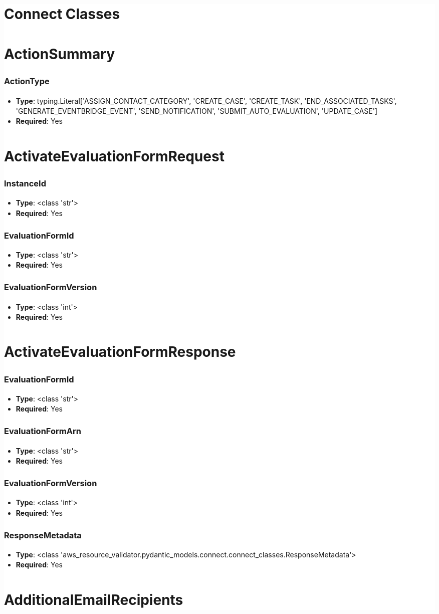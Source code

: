 # Connect Classes

# ActionSummary

### ActionType
- **Type**: typing.Literal['ASSIGN_CONTACT_CATEGORY', 'CREATE_CASE', 'CREATE_TASK', 'END_ASSOCIATED_TASKS', 'GENERATE_EVENTBRIDGE_EVENT', 'SEND_NOTIFICATION', 'SUBMIT_AUTO_EVALUATION', 'UPDATE_CASE']
- **Required**: Yes


# ActivateEvaluationFormRequest

### InstanceId
- **Type**: <class 'str'>
- **Required**: Yes

### EvaluationFormId
- **Type**: <class 'str'>
- **Required**: Yes

### EvaluationFormVersion
- **Type**: <class 'int'>
- **Required**: Yes


# ActivateEvaluationFormResponse

### EvaluationFormId
- **Type**: <class 'str'>
- **Required**: Yes

### EvaluationFormArn
- **Type**: <class 'str'>
- **Required**: Yes

### EvaluationFormVersion
- **Type**: <class 'int'>
- **Required**: Yes

### ResponseMetadata
- **Type**: <class 'aws_resource_validator.pydantic_models.connect.connect_classes.ResponseMetadata'>
- **Required**: Yes


# AdditionalEmailRecipients
